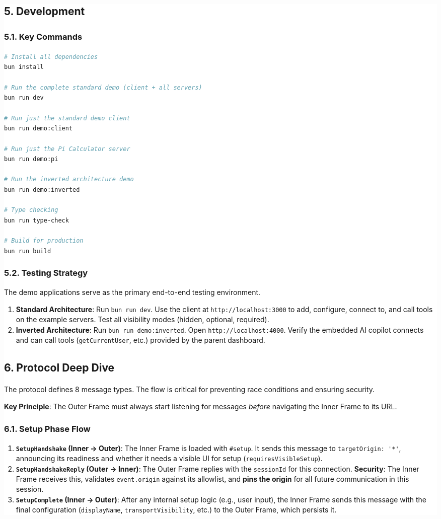 ## 5. Development

### 5.1. Key Commands

```bash
# Install all dependencies
bun install

# Run the complete standard demo (client + all servers)
bun run dev

# Run just the standard demo client
bun run demo:client

# Run just the Pi Calculator server
bun run demo:pi

# Run the inverted architecture demo
bun run demo:inverted

# Type checking
bun run type-check

# Build for production
bun run build
```

### 5.2. Testing Strategy

The demo applications serve as the primary end-to-end testing environment.

1.  **Standard Architecture**: Run `bun run dev`. Use the client at `http://localhost:3000` to add, configure, connect to, and call tools on the example servers. Test all visibility modes (hidden, optional, required).
2.  **Inverted Architecture**: Run `bun run demo:inverted`. Open `http://localhost:4000`. Verify the embedded AI copilot connects and can call tools (`getCurrentUser`, etc.) provided by the parent dashboard.

## 6. Protocol Deep Dive

The protocol defines 8 message types. The flow is critical for preventing race conditions and ensuring security.

**Key Principle**: The Outer Frame must always start listening for messages *before* navigating the Inner Frame to its URL.

### 6.1. Setup Phase Flow

1.  **`SetupHandshake` (Inner → Outer)**: The Inner Frame is loaded with `#setup`. It sends this message to `targetOrigin: '*'`, announcing its readiness and whether it needs a visible UI for setup (`requiresVisibleSetup`).
2.  **`SetupHandshakeReply` (Outer → Inner)**: The Outer Frame replies with the `sessionId` for this connection. **Security**: The Inner Frame receives this, validates `event.origin` against its allowlist, and **pins the origin** for all future communication in this session.
3.  **`SetupComplete` (Inner → Outer)**: After any internal setup logic (e.g., user input), the Inner Frame sends this message with the final configuration (`displayName`, `transportVisibility`, etc.) to the Outer Frame, which persists it.
